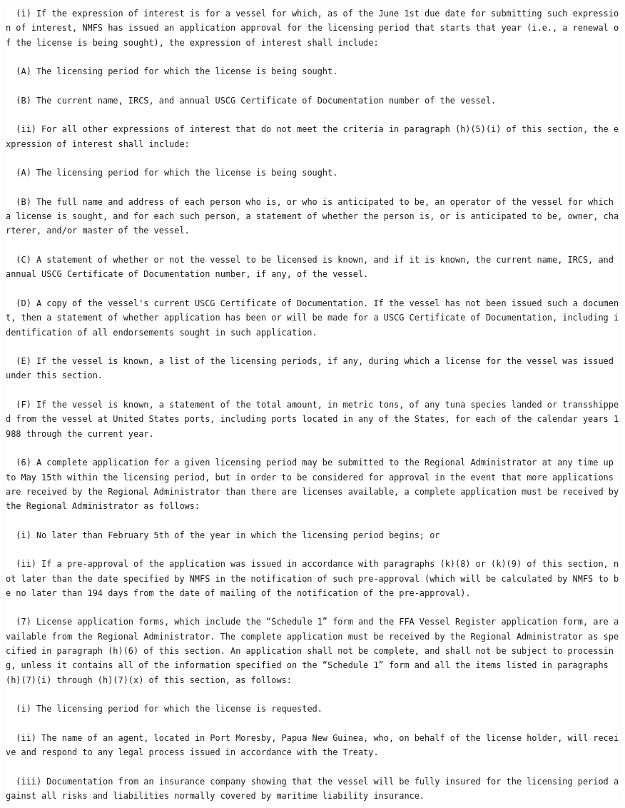       (i) If the expression of interest is for a vessel for which, as of the June 1st due date for submitting such expression of interest, NMFS has issued an application approval for the licensing period that starts that year (i.e., a renewal of the license is being sought), the expression of interest shall include:

      (A) The licensing period for which the license is being sought.

      (B) The current name, IRCS, and annual USCG Certificate of Documentation number of the vessel.

      (ii) For all other expressions of interest that do not meet the criteria in paragraph (h)(5)(i) of this section, the expression of interest shall include:

      (A) The licensing period for which the license is being sought.

      (B) The full name and address of each person who is, or who is anticipated to be, an operator of the vessel for which a license is sought, and for each such person, a statement of whether the person is, or is anticipated to be, owner, charterer, and/or master of the vessel.

      (C) A statement of whether or not the vessel to be licensed is known, and if it is known, the current name, IRCS, and annual USCG Certificate of Documentation number, if any, of the vessel.

      (D) A copy of the vessel's current USCG Certificate of Documentation. If the vessel has not been issued such a document, then a statement of whether application has been or will be made for a USCG Certificate of Documentation, including identification of all endorsements sought in such application.

      (E) If the vessel is known, a list of the licensing periods, if any, during which a license for the vessel was issued under this section.

      (F) If the vessel is known, a statement of the total amount, in metric tons, of any tuna species landed or transshipped from the vessel at United States ports, including ports located in any of the States, for each of the calendar years 1988 through the current year.

      (6) A complete application for a given licensing period may be submitted to the Regional Administrator at any time up to May 15th within the licensing period, but in order to be considered for approval in the event that more applications are received by the Regional Administrator than there are licenses available, a complete application must be received by the Regional Administrator as follows:

      (i) No later than February 5th of the year in which the licensing period begins; or

      (ii) If a pre-approval of the application was issued in accordance with paragraphs (k)(8) or (k)(9) of this section, not later than the date specified by NMFS in the notification of such pre-approval (which will be calculated by NMFS to be no later than 194 days from the date of mailing of the notification of the pre-approval).

      (7) License application forms, which include the “Schedule 1” form and the FFA Vessel Register application form, are available from the Regional Administrator. The complete application must be received by the Regional Administrator as specified in paragraph (h)(6) of this section. An application shall not be complete, and shall not be subject to processing, unless it contains all of the information specified on the “Schedule 1” form and all the items listed in paragraphs (h)(7)(i) through (h)(7)(x) of this section, as follows:

      (i) The licensing period for which the license is requested.

      (ii) The name of an agent, located in Port Moresby, Papua New Guinea, who, on behalf of the license holder, will receive and respond to any legal process issued in accordance with the Treaty.

      (iii) Documentation from an insurance company showing that the vessel will be fully insured for the licensing period against all risks and liabilities normally covered by maritime liability insurance.
